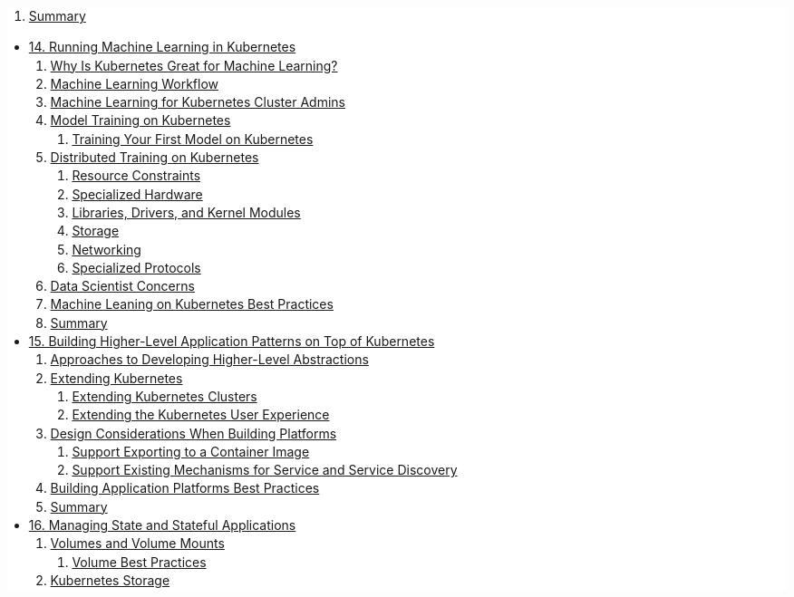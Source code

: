   1. [Summary](https://learning.oreilly.com/library/view/kubernetes-best-practices/9781492056461/ch13.html#idm46116559340328)
- [14. Running Machine Learning in Kubernetes](https://learning.oreilly.com/library/view/kubernetes-best-practices/9781492056461/ch14.html#running_machine_learning_in_kubernetes)
  1. [Why Is Kubernetes Great for Machine Learning?](https://learning.oreilly.com/library/view/kubernetes-best-practices/9781492056461/ch14.html#idm46116559349160)
  1. [Machine Learning Workflow](https://learning.oreilly.com/library/view/kubernetes-best-practices/9781492056461/ch14.html#idm46116559351480)
  1. [Machine Learning for Kubernetes Cluster Admins](https://learning.oreilly.com/library/view/kubernetes-best-practices/9781492056461/ch14.html#idm46116559325096)
  1. [Model Training on Kubernetes](https://learning.oreilly.com/library/view/kubernetes-best-practices/9781492056461/ch14.html#idm46116559317832)
     1. [Training Your First Model on Kubernetes](https://learning.oreilly.com/library/view/kubernetes-best-practices/9781492056461/ch14.html#idm46116559323528)
  1. [Distributed Training on Kubernetes](https://learning.oreilly.com/library/view/kubernetes-best-practices/9781492056461/ch14.html#idm46116559299512)
     1. [Resource Constraints](https://learning.oreilly.com/library/view/kubernetes-best-practices/9781492056461/ch14.html#idm46116559296552)
     1. [Specialized Hardware](https://learning.oreilly.com/library/view/kubernetes-best-practices/9781492056461/ch14.html#idm46116559293624)
     1. [Libraries, Drivers, and Kernel Modules](https://learning.oreilly.com/library/view/kubernetes-best-practices/9781492056461/ch14.html#idm46116559289560)
     1. [Storage](https://learning.oreilly.com/library/view/kubernetes-best-practices/9781492056461/ch14.html#idm46116559274488)
     1. [Networking](https://learning.oreilly.com/library/view/kubernetes-best-practices/9781492056461/ch14.html#idm46116559271336)
     1. [Specialized Protocols](https://learning.oreilly.com/library/view/kubernetes-best-practices/9781492056461/ch14.html#idm46116559283944)
  1. [Data Scientist Concerns](https://learning.oreilly.com/library/view/kubernetes-best-practices/9781492056461/ch14.html#idm46116559259240)
  1. [Machine Leaning on Kubernetes Best Practices](https://learning.oreilly.com/library/view/kubernetes-best-practices/9781492056461/ch14.html#idm46116559255368)
  1. [Summary](https://learning.oreilly.com/library/view/kubernetes-best-practices/9781492056461/ch14.html#idm46116559247176)
- [15. Building Higher-Level Application Patterns on Top of Kubernetes](https://learning.oreilly.com/library/view/kubernetes-best-practices/9781492056461/ch15.html#building_higher_level_application_patterns_on_kubernetes)
  1. [Approaches to Developing Higher-Level Abstractions](https://learning.oreilly.com/library/view/kubernetes-best-practices/9781492056461/ch15.html#idm46116559230936)
  1. [Extending Kubernetes](https://learning.oreilly.com/library/view/kubernetes-best-practices/9781492056461/ch15.html#idm46116559224888)
     1. [Extending Kubernetes Clusters](https://learning.oreilly.com/library/view/kubernetes-best-practices/9781492056461/ch15.html#idm46116559228840)
     1. [Extending the Kubernetes User Experience](https://learning.oreilly.com/library/view/kubernetes-best-practices/9781492056461/ch15.html#idm46116559228584)
  1. [Design Considerations When Building Platforms](https://learning.oreilly.com/library/view/kubernetes-best-practices/9781492056461/ch15.html#idm46116559204344)
     1. [Support Exporting to a Container Image](https://learning.oreilly.com/library/view/kubernetes-best-practices/9781492056461/ch15.html#idm46116559210232)
     1. [Support Existing Mechanisms for Service and Service Discovery](https://learning.oreilly.com/library/view/kubernetes-best-practices/9781492056461/ch15.html#idm46116559209816)
  1. [Building Application Platforms Best Practices](https://learning.oreilly.com/library/view/kubernetes-best-practices/9781492056461/ch15.html#idm46116559199784)
  1. [Summary](https://learning.oreilly.com/library/view/kubernetes-best-practices/9781492056461/ch15.html#idm46116559195672)
- [16. Managing State and Stateful Applications](https://learning.oreilly.com/library/view/kubernetes-best-practices/9781492056461/ch16.html#managing_state_and_stateful_application)
  1. [Volumes and Volume Mounts](https://learning.oreilly.com/library/view/kubernetes-best-practices/9781492056461/ch16.html#idm46116559179528)
     1. [Volume Best Practices](https://learning.oreilly.com/library/view/kubernetes-best-practices/9781492056461/ch16.html#idm46116559171176)
  1. [Kubernetes Storage](https://learning.oreilly.com/library/view/kubernetes-best-practices/9781492056461/ch16.html#idm46116559166920)